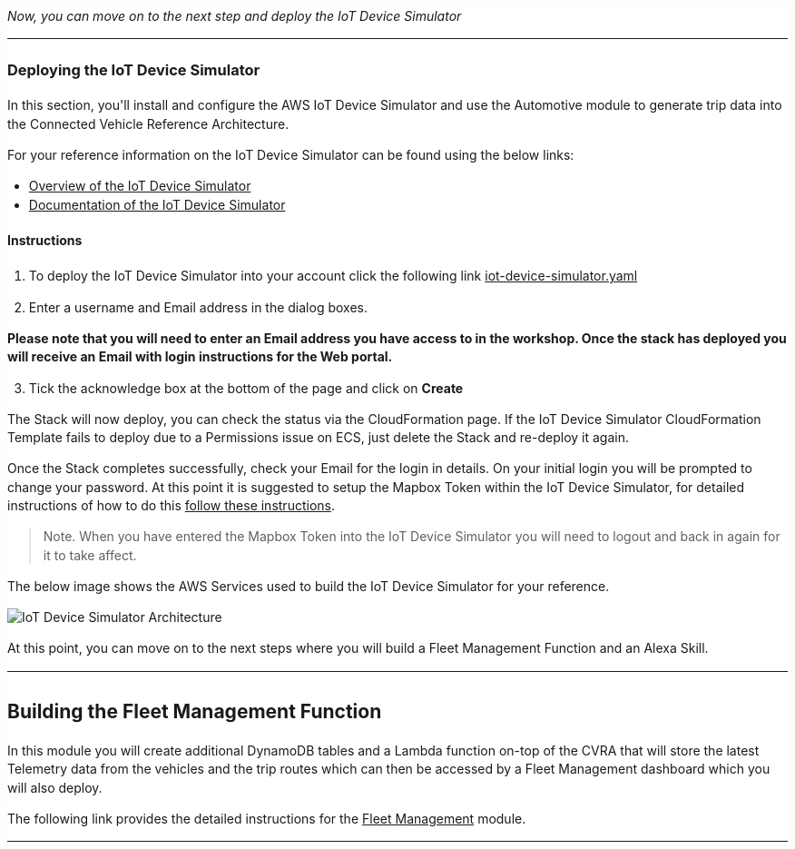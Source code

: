 *Now, you can move on to the next step and deploy the IoT Device Simulator*

---

### Deploying the IoT Device Simulator
In this section, you'll install and configure the AWS IoT Device Simulator and use the Automotive module to generate trip data into the Connected Vehicle Reference Architecture.

For your reference information on the IoT Device Simulator can be found using the below links:

* [Overview of the IoT Device Simulator](https://aws.amazon.com/answers/iot/iot-device-simulator/)
* [Documentation of the IoT Device Simulator](https://docs.aws.amazon.com/solutions/latest/iot-device-simulator/welcome.html)

#### Instructions

1. To deploy the IoT Device Simulator into your account click the following link [iot-device-simulator.yaml](https://us-east-1.console.aws.amazon.com/cloudformation/home?region=us-east-1#/stacks/create/review?templateURL=https://s3.amazonaws.com/cvra-deepdrive-us-east-1-683617902415/iot-device-simulator.yaml&stackName=IoT-Device-Sim)

2. Enter a username and Email address in the dialog boxes.

**Please note that you will need to enter an Email address you have access to in the workshop. Once the stack has deployed you will receive an Email with login instructions for the Web portal.**


3. Tick the acknowledge box at the bottom of the page and click on **Create**

The Stack will now deploy, you can check the status via the CloudFormation page. If the IoT Device Simulator CloudFormation Template fails to deploy due to a Permissions issue on ECS, just delete the Stack and re-deploy it again.

Once the Stack completes successfully, check your Email for the login in details. On your initial login you will be prompted to change your password. At this point it is suggested to setup the Mapbox Token within the IoT Device Simulator, for detailed instructions of how to do this [follow these instructions](/MapBox/README.md).

> Note. When you have entered the Mapbox Token into the IoT Device Simulator you will need to logout and back in again for it to take affect.

The below image shows the AWS Services used to build the IoT Device Simulator for your reference.

![IoT Device Simulator Architecture](iot-device-simulator-architecture.png)


At this point, you can move on to the next steps where you will build a Fleet Management Function and an Alexa Skill.

---

## Building the Fleet Management Function
In this module you will create additional DynamoDB tables and a Lambda function on-top of the CVRA that will store the latest Telemetry data from the vehicles and the trip routes which can then be accessed by a Fleet Management dashboard which you will also deploy.

The following link provides the detailed instructions for the [Fleet Management](fleetManagement/README.md) module.

---